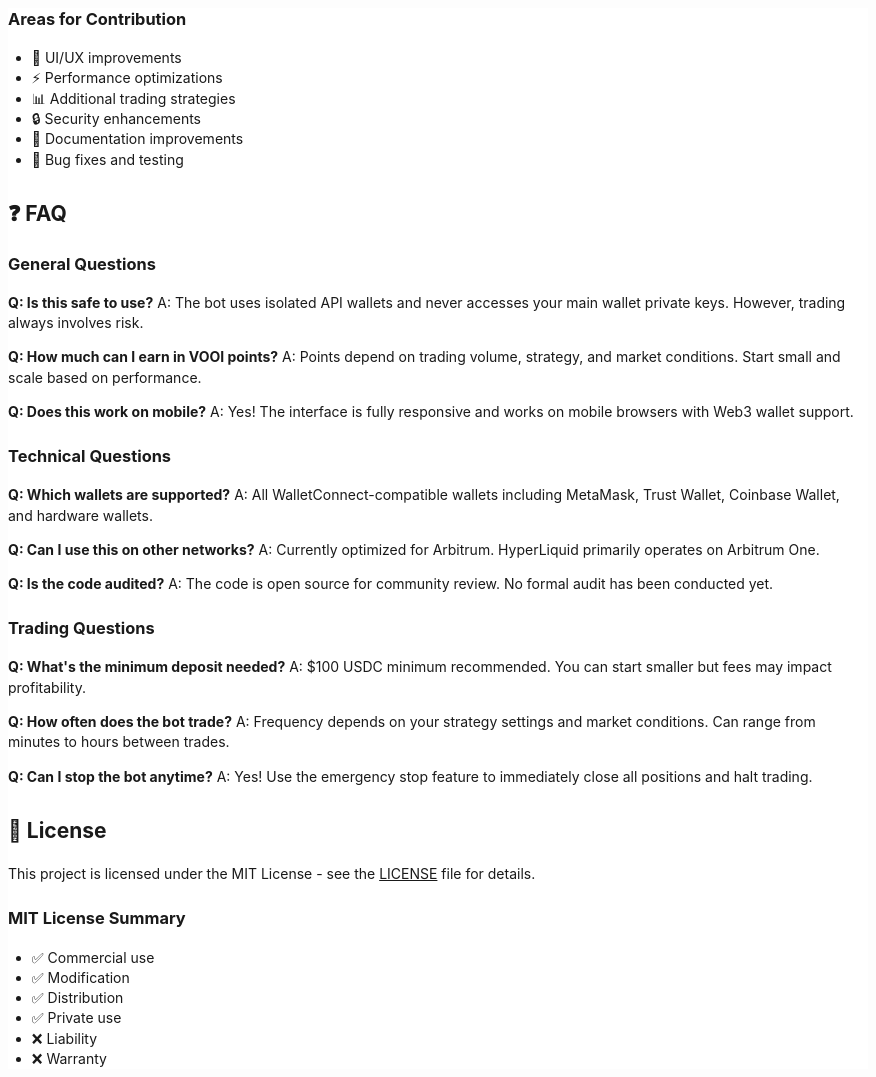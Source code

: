 ### Areas for Contribution
- 🎨 UI/UX improvements
- ⚡ Performance optimizations
- 📊 Additional trading strategies
- 🔒 Security enhancements
- 📖 Documentation improvements
- 🐛 Bug fixes and testing

## ❓ FAQ

### General Questions

**Q: Is this safe to use?**
A: The bot uses isolated API wallets and never accesses your main wallet private keys. However, trading always involves risk.

**Q: How much can I earn in VOOI points?**
A: Points depend on trading volume, strategy, and market conditions. Start small and scale based on performance.

**Q: Does this work on mobile?**
A: Yes! The interface is fully responsive and works on mobile browsers with Web3 wallet support.

### Technical Questions

**Q: Which wallets are supported?**
A: All WalletConnect-compatible wallets including MetaMask, Trust Wallet, Coinbase Wallet, and hardware wallets.

**Q: Can I use this on other networks?**
A: Currently optimized for Arbitrum. HyperLiquid primarily operates on Arbitrum One.

**Q: Is the code audited?**
A: The code is open source for community review. No formal audit has been conducted yet.

### Trading Questions

**Q: What's the minimum deposit needed?**
A: $100 USDC minimum recommended. You can start smaller but fees may impact profitability.

**Q: How often does the bot trade?**
A: Frequency depends on your strategy settings and market conditions. Can range from minutes to hours between trades.

**Q: Can I stop the bot anytime?**
A: Yes! Use the emergency stop feature to immediately close all positions and halt trading.

## 📄 License

This project is licensed under the MIT License - see the [LICENSE](LICENSE) file for details.

### MIT License Summary
- ✅ Commercial use
- ✅ Modification
- ✅ Distribution  
- ✅ Private use
- ❌ Liability
- ❌ Warranty